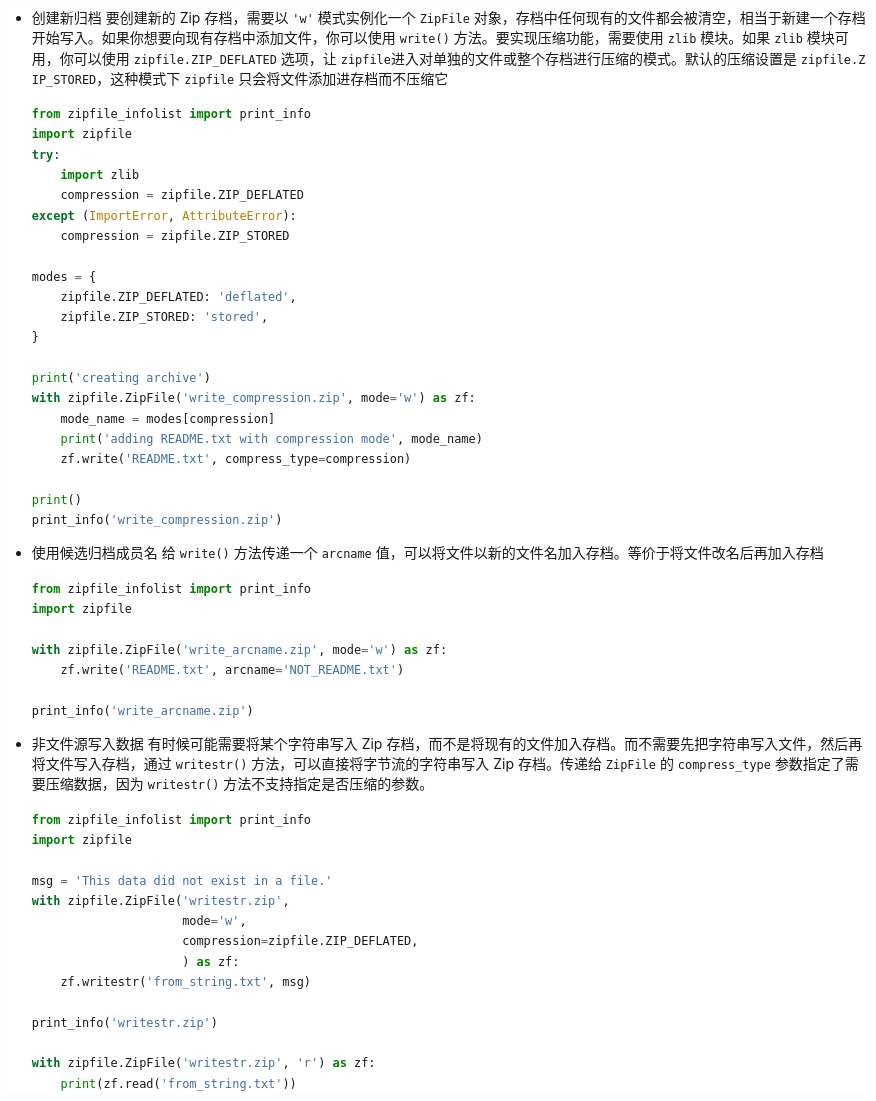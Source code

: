 * 创建新归档 要创建新的 Zip 存档，需要以 `'w'` 模式实例化一个 `ZipFile` 对象，存档中任何现有的文件都会被清空，相当于新建一个存档开始写入。如果你想要向现有存档中添加文件，你可以使用 `write()` 方法。要实现压缩功能，需要使用 `zlib`  模块。如果 `zlib`  模块可用，你可以使用 `zipfile.ZIP_DEFLATED` 选项，让 `zipfile`进入对单独的文件或整个存档进行压缩的模式。默认的压缩设置是  `zipfile.ZIP_STORED`，这种模式下 `zipfile` 只会将文件添加进存档而不压缩它

  ```python
  from zipfile_infolist import print_info
  import zipfile
  try:
      import zlib
      compression = zipfile.ZIP_DEFLATED
  except (ImportError, AttributeError):
      compression = zipfile.ZIP_STORED
  
  modes = {
      zipfile.ZIP_DEFLATED: 'deflated',
      zipfile.ZIP_STORED: 'stored',
  }
  
  print('creating archive')
  with zipfile.ZipFile('write_compression.zip', mode='w') as zf:
      mode_name = modes[compression]
      print('adding README.txt with compression mode', mode_name)
      zf.write('README.txt', compress_type=compression)
  
  print()
  print_info('write_compression.zip')
  ```

* 使用候选归档成员名 给 `write()` 方法传递一个 `arcname` 值，可以将文件以新的文件名加入存档。等价于将文件改名后再加入存档

  ```python
  from zipfile_infolist import print_info
  import zipfile
  
  with zipfile.ZipFile('write_arcname.zip', mode='w') as zf:
      zf.write('README.txt', arcname='NOT_README.txt')
  
  print_info('write_arcname.zip')
  ```

* 非文件源写入数据 有时候可能需要将某个字符串写入 Zip 存档，而不是将现有的文件加入存档。而不需要先把字符串写入文件，然后再将文件写入存档，通过 `writestr()` 方法，可以直接将字节流的字符串写入 Zip 存档。传递给 `ZipFile` 的 `compress_type` 参数指定了需要压缩数据，因为 `writestr()` 方法不支持指定是否压缩的参数。

  ```python
  from zipfile_infolist import print_info
  import zipfile
  
  msg = 'This data did not exist in a file.'
  with zipfile.ZipFile('writestr.zip',
                       mode='w',
                       compression=zipfile.ZIP_DEFLATED,
                       ) as zf:
      zf.writestr('from_string.txt', msg)
  
  print_info('writestr.zip')
  
  with zipfile.ZipFile('writestr.zip', 'r') as zf:
      print(zf.read('from_string.txt'))
  ```
